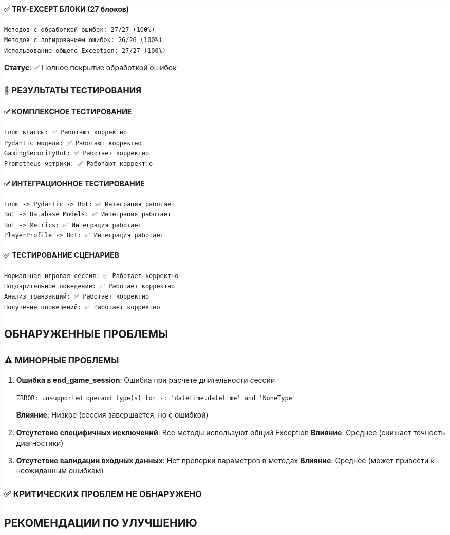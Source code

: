 #### ✅ TRY-EXCEPT БЛОКИ (27 блоков)
```
Методов с обработкой ошибок: 27/27 (100%)
Методов с логированием ошибок: 26/26 (100%)
Использование общего Exception: 27/27 (100%)
```
**Статус**: ✅ Полное покрытие обработкой ошибок

### 🧪 РЕЗУЛЬТАТЫ ТЕСТИРОВАНИЯ

#### ✅ КОМПЛЕКСНОЕ ТЕСТИРОВАНИЕ
```
Enum классы: ✅ Работают корректно
Pydantic модели: ✅ Работают корректно
GamingSecurityBot: ✅ Работает корректно
Prometheus метрики: ✅ Работают корректно
```

#### ✅ ИНТЕГРАЦИОННОЕ ТЕСТИРОВАНИЕ
```
Enum -> Pydantic -> Bot: ✅ Интеграция работает
Bot -> Database Models: ✅ Интеграция работает
Bot -> Metrics: ✅ Интеграция работает
PlayerProfile -> Bot: ✅ Интеграция работает
```

#### ✅ ТЕСТИРОВАНИЕ СЦЕНАРИЕВ
```
Нормальная игровая сессия: ✅ Работает корректно
Подозрительное поведение: ✅ Работает корректно
Анализ транзакций: ✅ Работает корректно
Получение оповещений: ✅ Работает корректно
```

## ОБНАРУЖЕННЫЕ ПРОБЛЕМЫ

### ⚠️ МИНОРНЫЕ ПРОБЛЕМЫ
1. **Ошибка в end_game_session**: Ошибка при расчете длительности сессии
   ```
   ERROR: unsupported operand type(s) for -: 'datetime.datetime' and 'NoneType'
   ```
   **Влияние**: Низкое (сессия завершается, но с ошибкой)

2. **Отсутствие специфичных исключений**: Все методы используют общий Exception
   **Влияние**: Среднее (снижает точность диагностики)

3. **Отсутствие валидации входных данных**: Нет проверки параметров в методах
   **Влияние**: Среднее (может привести к неожиданным ошибкам)

### ✅ КРИТИЧЕСКИХ ПРОБЛЕМ НЕ ОБНАРУЖЕНО

## РЕКОМЕНДАЦИИ ПО УЛУЧШЕНИЮ
